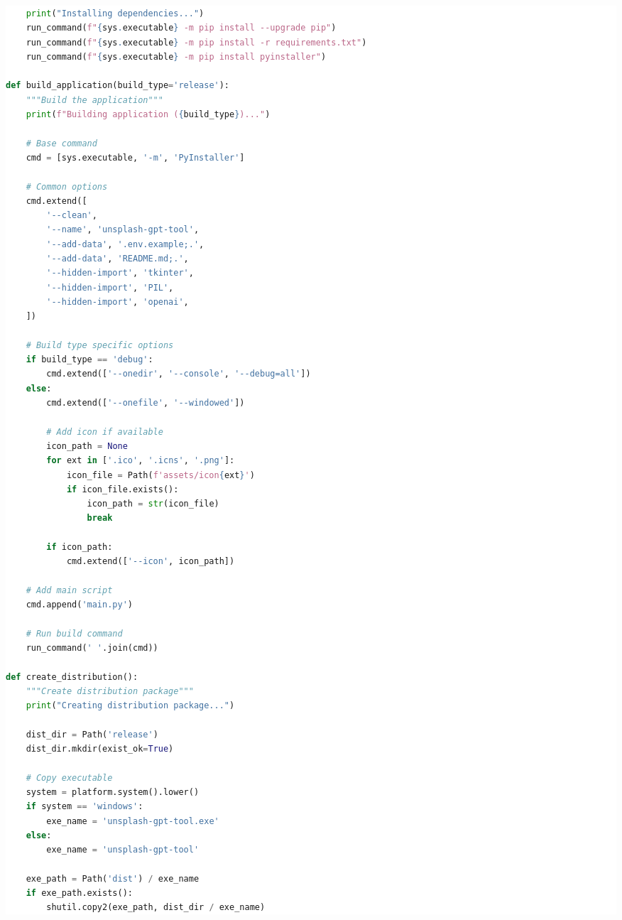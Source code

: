 ```python
    print("Installing dependencies...")
    run_command(f"{sys.executable} -m pip install --upgrade pip")
    run_command(f"{sys.executable} -m pip install -r requirements.txt")
    run_command(f"{sys.executable} -m pip install pyinstaller")

def build_application(build_type='release'):
    """Build the application"""
    print(f"Building application ({build_type})...")
    
    # Base command
    cmd = [sys.executable, '-m', 'PyInstaller']
    
    # Common options
    cmd.extend([
        '--clean',
        '--name', 'unsplash-gpt-tool',
        '--add-data', '.env.example;.',
        '--add-data', 'README.md;.',
        '--hidden-import', 'tkinter',
        '--hidden-import', 'PIL',
        '--hidden-import', 'openai',
    ])
    
    # Build type specific options
    if build_type == 'debug':
        cmd.extend(['--onedir', '--console', '--debug=all'])
    else:
        cmd.extend(['--onefile', '--windowed'])
        
        # Add icon if available
        icon_path = None
        for ext in ['.ico', '.icns', '.png']:
            icon_file = Path(f'assets/icon{ext}')
            if icon_file.exists():
                icon_path = str(icon_file)
                break
        
        if icon_path:
            cmd.extend(['--icon', icon_path])
    
    # Add main script
    cmd.append('main.py')
    
    # Run build command
    run_command(' '.join(cmd))

def create_distribution():
    """Create distribution package"""
    print("Creating distribution package...")
    
    dist_dir = Path('release')
    dist_dir.mkdir(exist_ok=True)
    
    # Copy executable
    system = platform.system().lower()
    if system == 'windows':
        exe_name = 'unsplash-gpt-tool.exe'
    else:
        exe_name = 'unsplash-gpt-tool'
    
    exe_path = Path('dist') / exe_name
    if exe_path.exists():
        shutil.copy2(exe_path, dist_dir / exe_name)
```